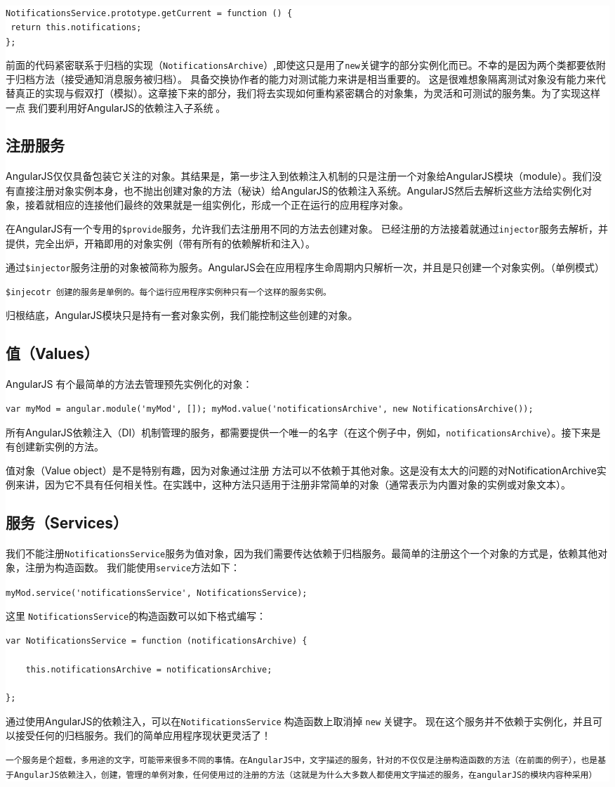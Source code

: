 	NotificationsService.prototype.getCurrent = function () {
     return this.notifications;
	};


前面的代码紧密联系于归档的实现（`NotificationsArchive`）,即使这只是用了`new`关键字的部分实例化而已。不幸的是因为两个类都要依附于归档方法（接受通知消息服务被归档）。
具备交换协作者的能力对测试能力来讲是相当重要的。
这是很难想象隔离测试对象没有能力来代替真正的实现与假双打（模拟）。这章接下来的部分，我们将去实现如何重构紧密耦合的对象集，为灵活和可测试的服务集。为了实现这样一点
我们要利用好AngularJS的依赖注入子系统 。


注册服务
---

AngularJS仅仅具备包装它关注的对象。其结果是，第一步注入到依赖注入机制的只是注册一个对象给AngularJS模块（module）。我们没有直接注册对象实例本身，也不抛出创建对象的方法（秘诀）给AngularJS的依赖注入系统。AngularJS然后去解析这些方法给实例化对象，接着就相应的连接他们最终的效果就是一组实例化，形成一个正在运行的应用程序对象。

在AngularJS有一个专用的`$provide`服务，允许我们去注册用不同的方法去创建对象。
已经注册的方法接着就通过`injector`服务去解析，并提供，完全出炉，开箱即用的对象实例（带有所有的依赖解析和注入）。

通过`$injector`服务注册的对象被简称为服务。AngularJS会在应用程序生命周期内只解析一次，并且是只创建一个对象实例。（单例模式）

	$injecotr 创建的服务是单例的。每个运行应用程序实例种只有一个这样的服务实例。
	
归根结底，AngularJS模块只是持有一套对象实例，我们能控制这些创建的对象。

值（Values）
---
AngularJS 有个最简单的方法去管理预先实例化的对象：

	var myMod = angular.module('myMod', []); myMod.value('notificationsArchive', new NotificationsArchive());

所有AngularJS依赖注入（DI）机制管理的服务，都需要提供一个唯一的名字（在这个例子中，例如，`notificationsArchive`）。接下来是有创建新实例的方法。

值对象（Value object）是不是特别有趣，因为对象通过注册
方法可以不依赖于其他对象。这是没有太大的问题的对NotificationArchive实例来讲，因为它不具有任何相关性。在实践中，这种方法只适用于注册非常简单的对象（通常表示为内置对象的实例或对象文本）。

服务（Services）
---
我们不能注册`NotificationsService`服务为值对象，因为我们需要传达依赖于归档服务。最简单的注册这个一个对象的方式是，依赖其他对象，注册为构造函数。
我们能使用`service`方法如下：
	
	myMod.service('notificationsService', NotificationsService);
	
这里	`NotificationsService`的构造函数可以如下格式编写：

	var NotificationsService = function (notificationsArchive) { 
	
		this.notificationsArchive = notificationsArchive;
	
	};

通过使用AngularJS的依赖注入，可以在`NotificationsService` 构造函数上取消掉 `new` 关键字。
现在这个服务并不依赖于实例化，并且可以接受任何的归档服务。我们的简单应用程序现状更灵活了！

	一个服务是个超载，多用途的文字，可能带来很多不同的事情。在AngularJS中，文字描述的服务，针对的不仅仅是注册构造函数的方法（在前面的例子），也是基于AngularJS依赖注入，创建，管理的单例对象，任何使用过的注册的方法（这就是为什么大多数人都使用文字描述的服务，在angularJS的模块内容种采用）
	